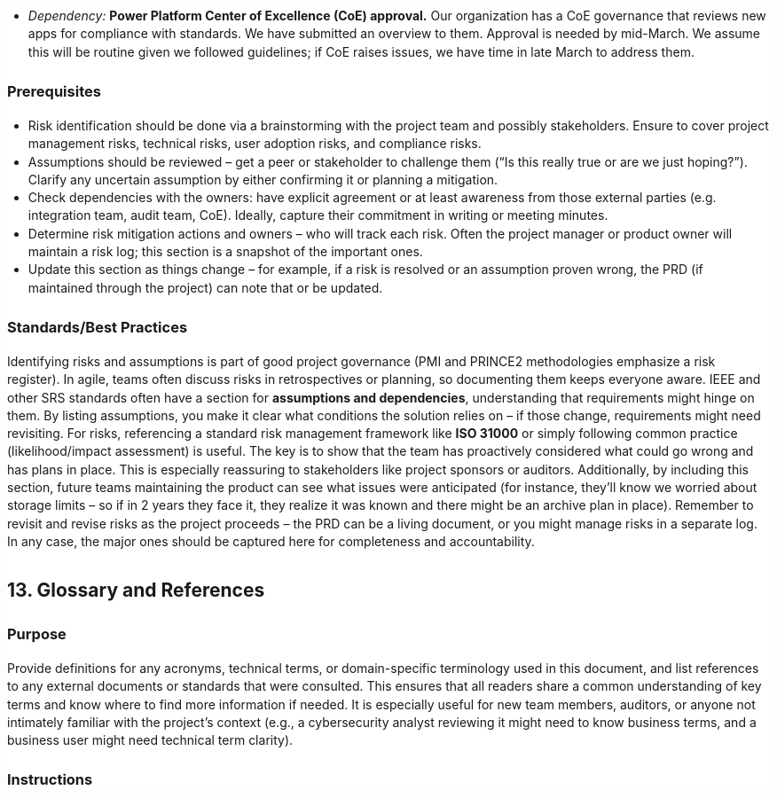   * _Dependency:_ **Power Platform Center of Excellence (CoE) approval.** Our organization has a CoE governance that reviews new apps for compliance with standards. We have submitted an overview to them. Approval is needed by mid-March. We assume this will be routine given we followed guidelines; if CoE raises issues, we have time in late March to address them.
  
  ### Prerequisites
  
  * Risk identification should be done via a brainstorming with the project team and possibly stakeholders. Ensure to cover project management risks, technical risks, user adoption risks, and compliance risks.
  * Assumptions should be reviewed – get a peer or stakeholder to challenge them (“Is this really true or are we just hoping?”). Clarify any uncertain assumption by either confirming it or planning a mitigation.
  * Check dependencies with the owners: have explicit agreement or at least awareness from those external parties (e.g. integration team, audit team, CoE). Ideally, capture their commitment in writing or meeting minutes.
  * Determine risk mitigation actions and owners – who will track each risk. Often the project manager or product owner will maintain a risk log; this section is a snapshot of the important ones.
  * Update this section as things change – for example, if a risk is resolved or an assumption proven wrong, the PRD (if maintained through the project) can note that or be updated.
  
  ### Standards/Best Practices
  
  Identifying risks and assumptions is part of good project governance (PMI and PRINCE2 methodologies emphasize a risk register). In agile, teams often discuss risks in retrospectives or planning, so documenting them keeps everyone aware. IEEE and other SRS standards often have a section for **assumptions and dependencies**, understanding that requirements might hinge on them. By listing assumptions, you make it clear what conditions the solution relies on – if those change, requirements might need revisiting. For risks, referencing a standard risk management framework like **ISO 31000** or simply following common practice (likelihood/impact assessment) is useful. The key is to show that the team has proactively considered what could go wrong and has plans in place. This is especially reassuring to stakeholders like project sponsors or auditors. Additionally, by including this section, future teams maintaining the product can see what issues were anticipated (for instance, they’ll know we worried about storage limits – so if in 2 years they face it, they realize it was known and there might be an archive plan in place). Remember to revisit and revise risks as the project proceeds – the PRD can be a living document, or you might manage risks in a separate log. In any case, the major ones should be captured here for completeness and accountability.
  
  ## 13\. Glossary and References
  
  ### Purpose
  
  Provide definitions for any acronyms, technical terms, or domain-specific terminology used in this document, and list references to any external documents or standards that were consulted. This ensures that all readers share a common understanding of key terms and know where to find more information if needed. It is especially useful for new team members, auditors, or anyone not intimately familiar with the project’s context (e.g., a cybersecurity analyst reviewing it might need to know business terms, and a business user might need technical term clarity).
  
  ### Instructions
  